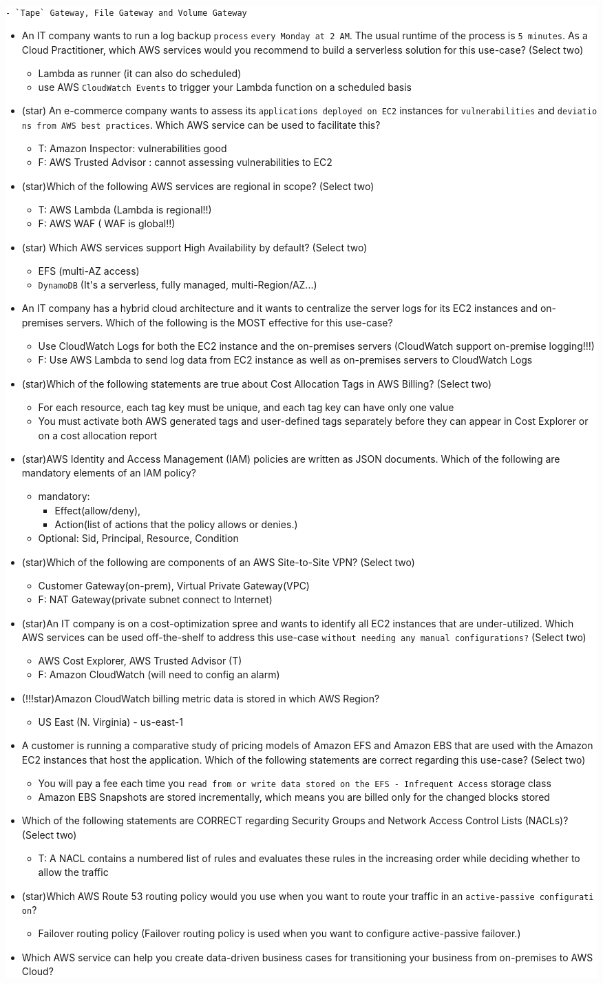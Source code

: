     - `Tape` Gateway, File Gateway and Volume Gateway

- An IT company wants to run a log backup `process` `every Monday at 2 AM`. The usual runtime of the process is `5 minutes`. As a Cloud Practitioner, which AWS services would you recommend to build a serverless solution for this use-case? (Select two)
    - Lambda as runner (it can also do scheduled)
    - use AWS `CloudWatch Events` to trigger your Lambda function on a scheduled basis

- (star) An e-commerce company wants to assess its `applications deployed on EC2` instances for `vulnerabilities` and `deviations from AWS best practices`. Which AWS service can be used to facilitate this?
    - T: Amazon Inspector: vulnerabilities good
    - F: AWS Trusted Advisor : cannot assessing vulnerabilities to EC2
- (star)Which of the following AWS services are regional in scope? (Select two)
    - T: AWS Lambda (Lambda is regional!!)
    - F: AWS WAF ( WAF is global!!)
- (star) Which AWS services support High Availability by default? (Select two)
    - EFS (multi-AZ access)
    - `DynamoDB` (It's a serverless, fully managed, multi-Region/AZ...)
- An IT company has a hybrid cloud architecture and it wants to centralize the server logs for its EC2 instances and on-premises servers. Which of the following is the MOST effective for this use-case?
    - Use CloudWatch Logs for both the EC2 instance and the on-premises servers (CloudWatch support on-premise logging!!!)
    - F: Use AWS Lambda to send log data from EC2 instance as well as on-premises servers to CloudWatch Logs
- (star)Which of the following statements are true about Cost Allocation Tags in AWS Billing? (Select two)
    - For each resource, each tag key must be unique, and each tag key can have only one value
    - You must activate both AWS generated tags and user-defined tags separately before they can appear in Cost Explorer or on a cost allocation report
- (star)AWS Identity and Access Management (IAM) policies are written as JSON documents. Which of the following are mandatory elements of an IAM policy?
    - mandatory:
        - Effect(allow/deny), 
        - Action(list of actions that the policy allows or denies.)
    - Optional: Sid, Principal, Resource, Condition 
- (star)Which of the following are components of an AWS Site-to-Site VPN? (Select two)
    - Customer Gateway(on-prem), Virtual Private Gateway(VPC)
    - F: NAT Gateway(private subnet connect to Internet)
- (star)An IT company is on a cost-optimization spree and wants to identify all EC2 instances that are under-utilized. Which AWS services can be used off-the-shelf to address this use-case `without needing any manual configurations?` (Select two)
    - AWS Cost Explorer, AWS Trusted Advisor (T)
    - F: Amazon CloudWatch (will need to config an alarm)
- (!!!star)Amazon CloudWatch billing metric data is stored in which AWS Region?
    - US East (N. Virginia) - us-east-1
- A customer is running a comparative study of pricing models of Amazon EFS and Amazon EBS that are used with the Amazon EC2 instances that host the application. Which of the following statements are correct regarding this use-case? (Select two)
    - You will pay a fee each time you `read from or write data stored on the EFS - Infrequent Access` storage class
    - Amazon EBS Snapshots are stored incrementally, which means you are billed only for the changed blocks stored 
- Which of the following statements are CORRECT regarding Security Groups and Network Access Control Lists (NACLs)? (Select two)
    - T: A NACL contains a numbered list of rules and evaluates these rules in the increasing order while deciding whether to allow the traffic
- (star)Which AWS Route 53 routing policy would you use when you want to route your traffic in an `active-passive configuration`?
    - Failover routing policy (Failover routing policy is used when you want to configure active-passive failover.)
- Which AWS service can help you create data-driven business cases for transitioning your business from on-premises to AWS Cloud?